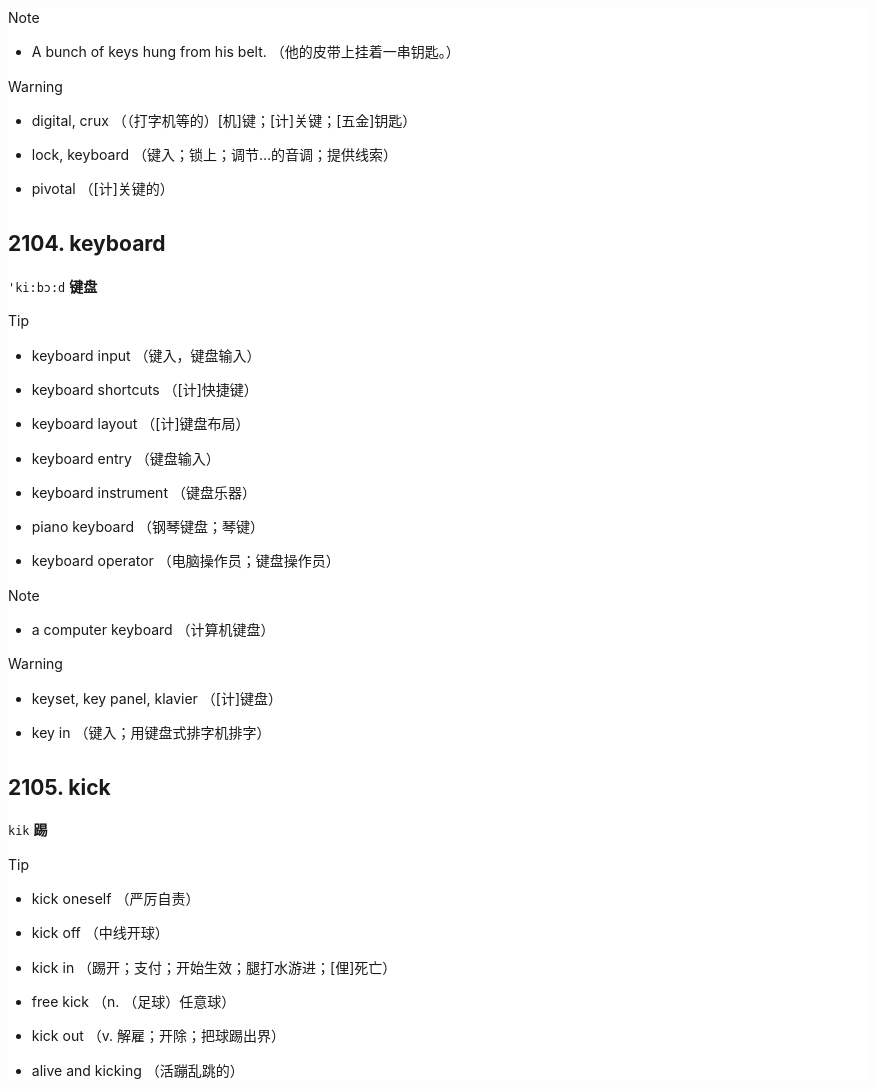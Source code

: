 > [!NOTE]
>
> - A bunch of keys hung from his belt. （他的皮带上挂着一串钥匙。）
>

> [!WARNING]
>
> - digital, crux （（打字机等的）[机]键；[计]关键；[五金]钥匙）
>
> - lock, keyboard （键入；锁上；调节…的音调；提供线索）
>
> - pivotal （[计]关键的）
>

## 2104. keyboard

`'ki:bɔ:d`  **键盘**

> [!TIP]
>
> - keyboard input （键入，键盘输入）
>
> - keyboard shortcuts （[计]快捷键）
>
> - keyboard layout （[计]键盘布局）
>
> - keyboard entry （键盘输入）
>
> - keyboard instrument （键盘乐器）
>
> - piano keyboard （钢琴键盘；琴键）
>
> - keyboard operator （电脑操作员；键盘操作员）
>

> [!NOTE]
>
> - a computer keyboard （计算机键盘）
>

> [!WARNING]
>
> - keyset, key panel, klavier （[计]键盘）
>
> - key in （键入；用键盘式排字机排字）
>

## 2105. kick

`kik`  **踢**

> [!TIP]
>
> - kick oneself （严厉自责）
>
> - kick off （中线开球）
>
> - kick in （踢开；支付；开始生效；腿打水游进；[俚]死亡）
>
> - free kick （n. （足球）任意球）
>
> - kick out （v. 解雇；开除；把球踢出界）
>
> - alive and kicking （活蹦乱跳的）
>